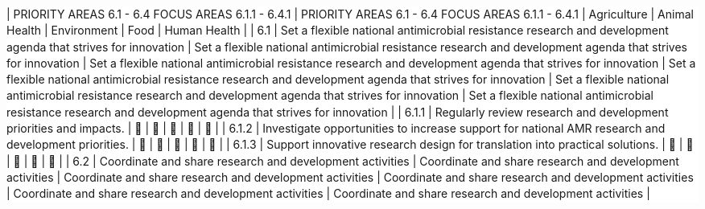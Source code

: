 | PRIORITY AREAS 6.1 - 6.4 FOCUS AREAS 6.1.1 - 6.4.1 | PRIORITY AREAS 6.1 - 6.4 FOCUS AREAS 6.1.1 - 6.4.1                                                                                                       | Agriculture                                                                                                                                 | Animal Health                                                                                                                               | Environment                                                                                                                                 | Food                                                                                                                                        | Human Health                                                                                                                                |
| 6.1                                                | Set a flexible national antimicrobial resistance research and development agenda that  strives for innovation                                            | Set a flexible national antimicrobial resistance research and development agenda that  strives for innovation                               | Set a flexible national antimicrobial resistance research and development agenda that  strives for innovation                               | Set a flexible national antimicrobial resistance research and development agenda that  strives for innovation                               | Set a flexible national antimicrobial resistance research and development agenda that  strives for innovation                               | Set a flexible national antimicrobial resistance research and development agenda that  strives for innovation                               |
| 6.1.1                                              | Regularly review research and development priorities and impacts.                                                                                        |                                                                                                                                            |                                                                                                                                            |                                                                                                                                            |                                                                                                                                            |                                                                                                                                            |
| 6.1.2                                              | Investigate opportunities to increase support for national AMR   research  and development priorities.                                                   |                                                                                                                                            |                                                                                                                                            |                                                                                                                                            |                                                                                                                                            |                                                                                                                                            |
| 6.1.3                                              | Support innovative research design for translation into practical solutions.                                                                             |                                                                                                                                            |                                                                                                                                            |                                                                                                                                            |                                                                                                                                            |                                                                                                                                            |
| 6.2                                                | Coordinate and share research and development activities                                                                                                 | Coordinate and share research and development activities                                                                                    | Coordinate and share research and development activities                                                                                    | Coordinate and share research and development activities                                                                                    | Coordinate and share research and development activities                                                                                    | Coordinate and share research and development activities                                                                                    |